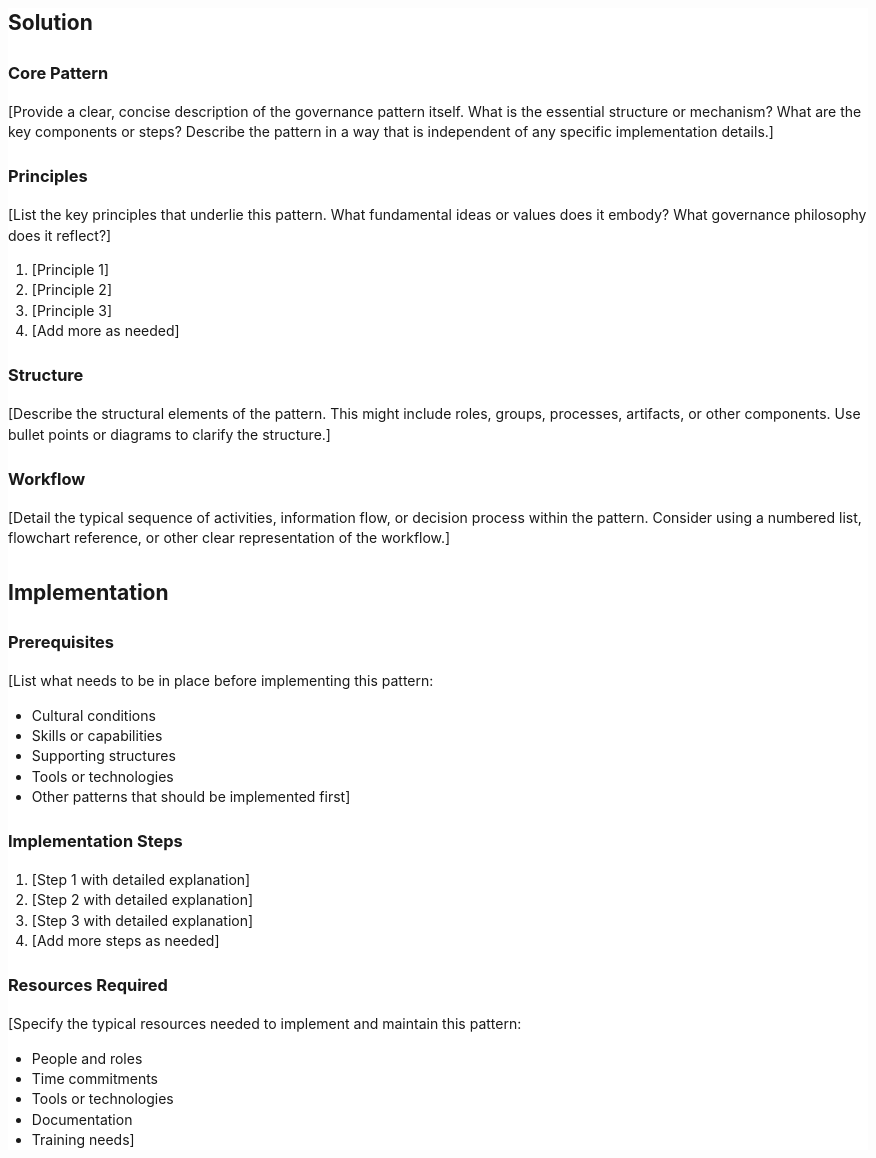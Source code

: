 ## Solution

### Core Pattern

[Provide a clear, concise description of the governance pattern itself. What is the essential structure or mechanism? What are the key components or steps? Describe the pattern in a way that is independent of any specific implementation details.]

### Principles

[List the key principles that underlie this pattern. What fundamental ideas or values does it embody? What governance philosophy does it reflect?]

1. [Principle 1]
2. [Principle 2]
3. [Principle 3]
4. [Add more as needed]

### Structure

[Describe the structural elements of the pattern. This might include roles, groups, processes, artifacts, or other components. Use bullet points or diagrams to clarify the structure.]

### Workflow

[Detail the typical sequence of activities, information flow, or decision process within the pattern. Consider using a numbered list, flowchart reference, or other clear representation of the workflow.]

## Implementation

### Prerequisites

[List what needs to be in place before implementing this pattern:
- Cultural conditions
- Skills or capabilities
- Supporting structures
- Tools or technologies
- Other patterns that should be implemented first]

### Implementation Steps

1. [Step 1 with detailed explanation]
2. [Step 2 with detailed explanation]
3. [Step 3 with detailed explanation]
4. [Add more steps as needed]

### Resources Required

[Specify the typical resources needed to implement and maintain this pattern:
- People and roles
- Time commitments
- Tools or technologies
- Documentation
- Training needs]
